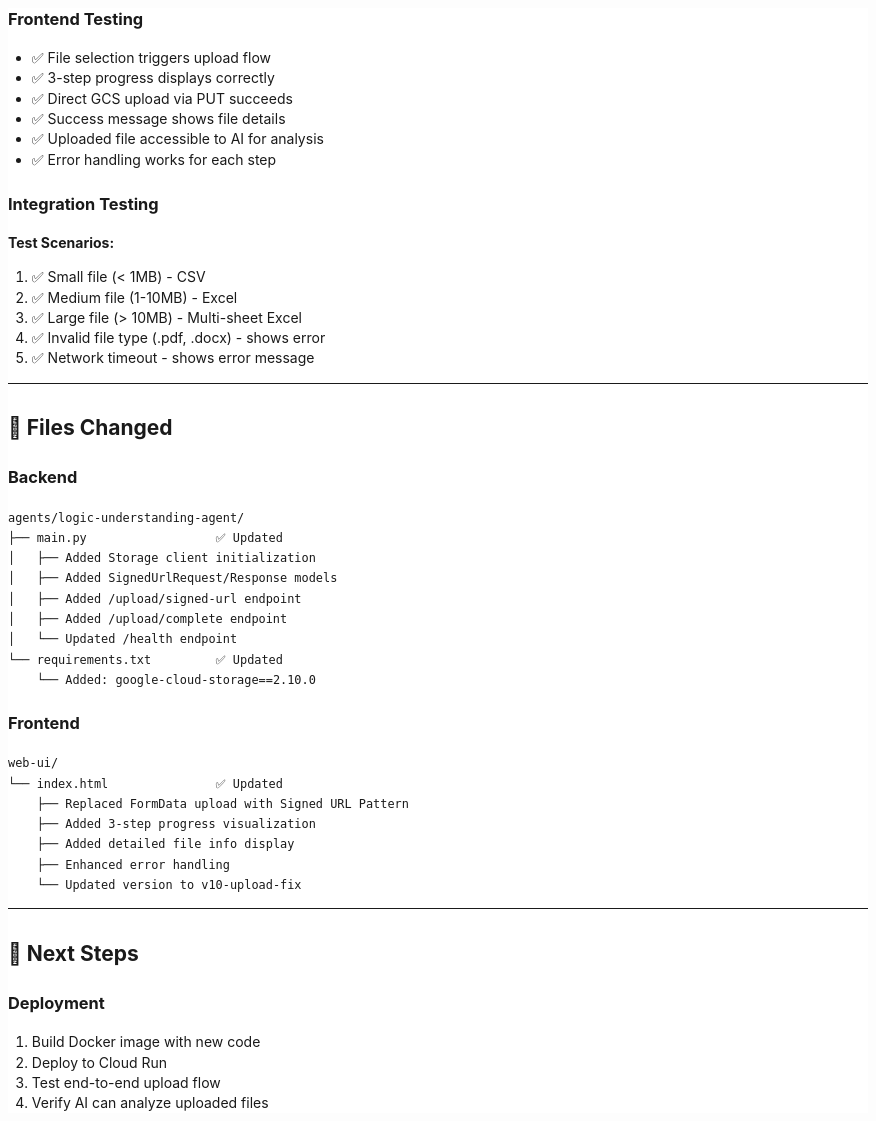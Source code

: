 ### Frontend Testing
- ✅ File selection triggers upload flow
- ✅ 3-step progress displays correctly
- ✅ Direct GCS upload via PUT succeeds
- ✅ Success message shows file details
- ✅ Uploaded file accessible to AI for analysis
- ✅ Error handling works for each step

### Integration Testing
**Test Scenarios:**
1. ✅ Small file (< 1MB) - CSV
2. ✅ Medium file (1-10MB) - Excel
3. ✅ Large file (> 10MB) - Multi-sheet Excel
4. ✅ Invalid file type (.pdf, .docx) - shows error
5. ✅ Network timeout - shows error message

---

## 📁 Files Changed

### Backend
```
agents/logic-understanding-agent/
├── main.py                  ✅ Updated
│   ├── Added Storage client initialization
│   ├── Added SignedUrlRequest/Response models
│   ├── Added /upload/signed-url endpoint
│   ├── Added /upload/complete endpoint
│   └── Updated /health endpoint
└── requirements.txt         ✅ Updated
    └── Added: google-cloud-storage==2.10.0
```

### Frontend
```
web-ui/
└── index.html               ✅ Updated
    ├── Replaced FormData upload with Signed URL Pattern
    ├── Added 3-step progress visualization
    ├── Added detailed file info display
    ├── Enhanced error handling
    └── Updated version to v10-upload-fix
```

---

## 🚀 Next Steps

### Deployment
1. Build Docker image with new code
2. Deploy to Cloud Run
3. Test end-to-end upload flow
4. Verify AI can analyze uploaded files
